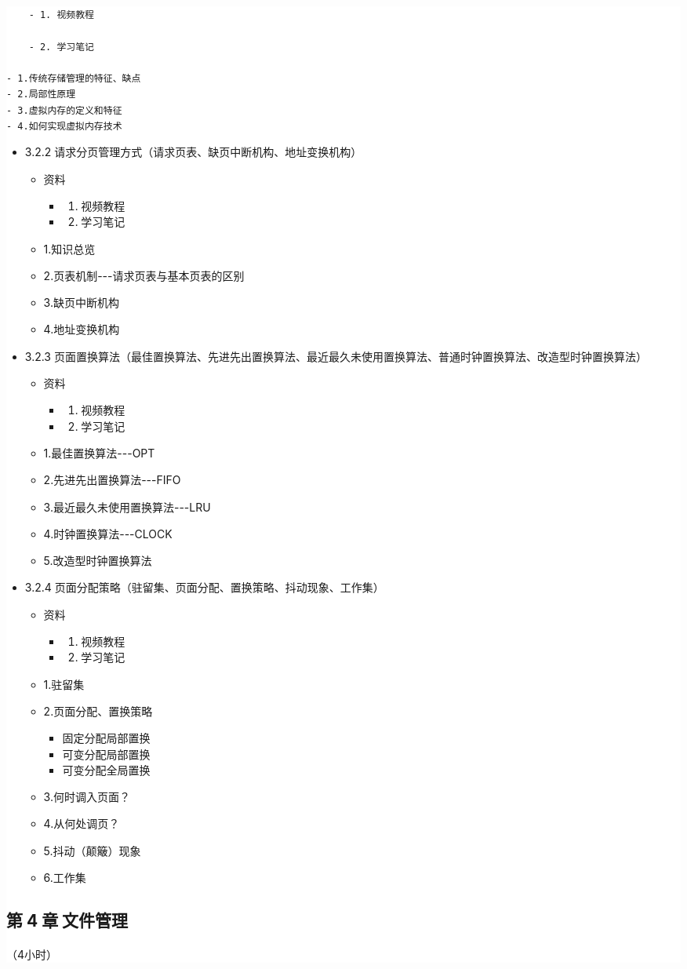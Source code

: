 		- 1. 视频教程

		- 2. 学习笔记

	- 1.传统存储管理的特征、缺点
	- 2.局部性原理
	- 3.虚拟内存的定义和特征
	- 4.如何实现虚拟内存技术

- 3.2.2 请求分页管理方式（请求页表、缺页中断机构、地址变换机构）

	- 资料

		- 1. 视频教程

		- 2. 学习笔记

	- 1.知识总览
	- 2.页表机制---请求页表与基本页表的区别
	- 3.缺页中断机构
	- 4.地址变换机构

- 3.2.3 页面置换算法（最佳置换算法、先进先出置换算法、最近最久未使用置换算法、普通时钟置换算法、改造型时钟置换算法）

	- 资料

		- 1. 视频教程

		- 2. 学习笔记

	- 1.最佳置换算法---OPT
	- 2.先进先出置换算法---FIFO
	- 3.最近最久未使用置换算法---LRU
	- 4.时钟置换算法---CLOCK
	- 5.改造型时钟置换算法

- 3.2.4 页面分配策略（驻留集、页面分配、置换策略、抖动现象、工作集）

	- 资料

		- 1. 视频教程

		- 2. 学习笔记

	- 1.驻留集
	- 2.页面分配、置换策略

		- 固定分配局部置换
		- 可变分配局部置换
		- 可变分配全局置换

	- 3.何时调入页面？
	- 4.从何处调页？
	- 5.抖动（颠簸）现象
	- 6.工作集

## 第 4 章 文件管理
（4小时）
